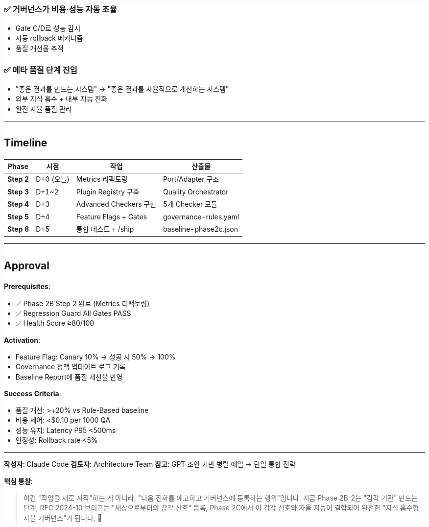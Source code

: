 ### ✅ 거버넌스가 비용·성능 자동 조율

- Gate C/D로 성능 감시
- 자동 rollback 메커니즘
- 품질 개선율 추적

### ✅ 메타 품질 단계 진입

- "좋은 결과를 만드는 시스템" → "좋은 결과를 자율적으로 개선하는 시스템"
- 외부 지식 흡수 + 내부 지능 진화
- 완전 자율 품질 관리

---

## Timeline

| Phase      | 시점       | 작업                   | 산출물                |
| ---------- | ---------- | ---------------------- | --------------------- |
| **Step 2** | D+0 (오늘) | Metrics 리팩토링       | Port/Adapter 구조     |
| **Step 3** | D+1~2      | Plugin Registry 구축   | Quality Orchestrator  |
| **Step 4** | D+3        | Advanced Checkers 구현 | 5개 Checker 모듈      |
| **Step 5** | D+4        | Feature Flags + Gates  | governance-rules.yaml |
| **Step 6** | D+5        | 통합 테스트 + /ship    | baseline-phase2c.json |

---

## Approval

**Prerequisites**:

- ✅ Phase 2B Step 2 완료 (Metrics 리팩토링)
- ✅ Regression Guard All Gates PASS
- ✅ Health Score ≥80/100

**Activation**:

- Feature Flag: Canary 10% → 성공 시 50% → 100%
- Governance 정책 업데이트 로그 기록
- Baseline Report에 품질 개선율 반영

**Success Criteria**:

- 품질 개선: >+20% vs Rule-Based baseline
- 비용 제어: <$0.10 per 1000 QA
- 성능 유지: Latency P95 <500ms
- 안정성: Rollback rate <5%

---

**작성자**: Claude Code
**검토자**: Architecture Team
**참고**: GPT 조언 기반 병렬 예열 → 단일 통합 전략

**핵심 통찰**:

> 이건 "작업을 새로 시작"하는 게 아니라,
> "다음 진화를 예고하고 거버넌스에 등록하는 행위"입니다.
> 지금 Phase 2B-2는 "감각 기관" 만드는 단계,
> RFC 2024-10 브리프는 "세상으로부터의 감각 신호" 등록,
> Phase 2C에서 이 감각 신호와 자율 지능이 결합되어
> 완전한 "지식 흡수형 자율 거버넌스"가 됩니다. 🚀
